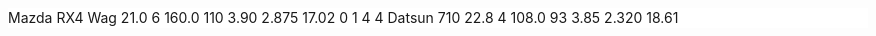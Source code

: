 </tr>
<tr>
<td style="text-align:left;">
Mazda RX4 Wag
</td>
<td style="text-align:center;">
21.0
</td>
<td style="text-align:center;">
6
</td>
<td style="text-align:center;">
160.0
</td>
<td style="text-align:center;">
110
</td>
<td style="text-align:center;">
3.90
</td>
<td style="text-align:center;">
2.875
</td>
<td style="text-align:center;">
17.02
</td>
<td style="text-align:center;">
0
</td>
<td style="text-align:center;">
1
</td>
<td style="text-align:center;">
4
</td>
<td style="text-align:center;">
4
</td>
</tr>
<tr>
<td style="text-align:left;">
Datsun 710
</td>
<td style="text-align:center;">
22.8
</td>
<td style="text-align:center;">
4
</td>
<td style="text-align:center;">
108.0
</td>
<td style="text-align:center;">
93
</td>
<td style="text-align:center;">
3.85
</td>
<td style="text-align:center;">
2.320
</td>
<td style="text-align:center;">
18.61
</td>